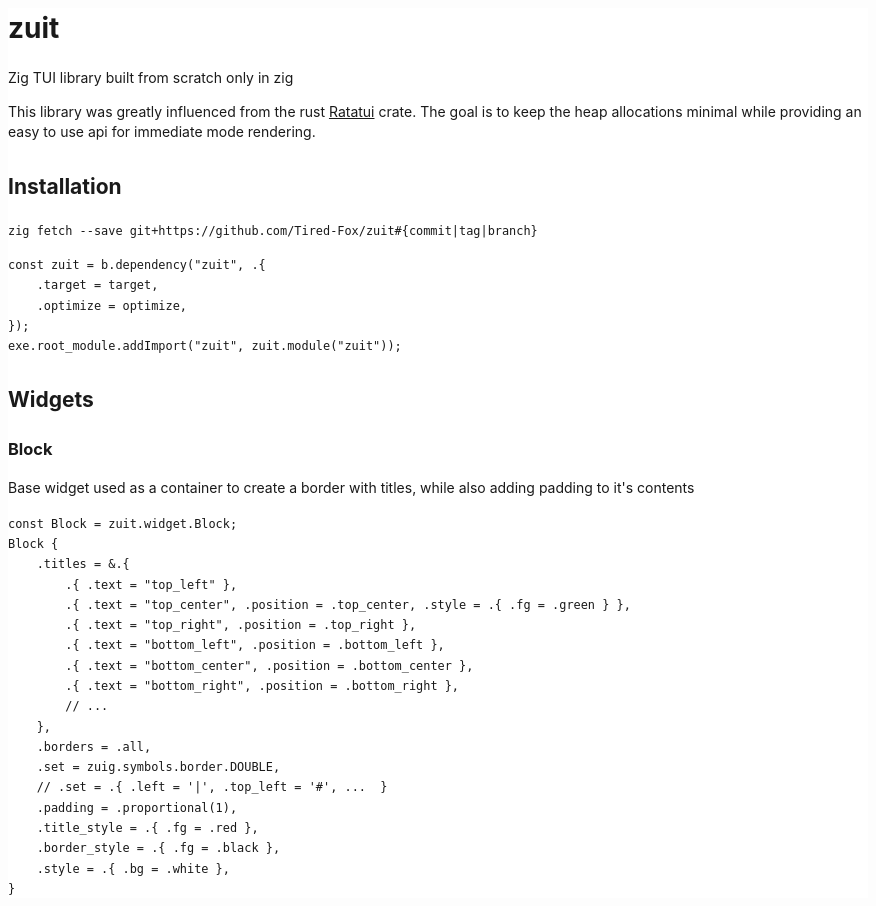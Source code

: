 # zuit

Zig TUI library built from scratch only in zig

This library was greatly influenced from the rust [Ratatui](https://ratatui.rs/) crate. The goal is to keep the heap allocations minimal
while providing an easy to use api for immediate mode rendering.

## Installation

```
zig fetch --save git+https://github.com/Tired-Fox/zuit#{commit|tag|branch}
```

```zig
const zuit = b.dependency("zuit", .{
    .target = target,
    .optimize = optimize,
});
exe.root_module.addImport("zuit", zuit.module("zuit"));
```

## Widgets

### Block

Base widget used as a container to create a border with titles, while also adding padding to it's contents

```zig
const Block = zuit.widget.Block;
Block {
    .titles = &.{
        .{ .text = "top_left" },
        .{ .text = "top_center", .position = .top_center, .style = .{ .fg = .green } },
        .{ .text = "top_right", .position = .top_right },
        .{ .text = "bottom_left", .position = .bottom_left },
        .{ .text = "bottom_center", .position = .bottom_center },
        .{ .text = "bottom_right", .position = .bottom_right },
        // ...
    },
    .borders = .all,
    .set = zuig.symbols.border.DOUBLE,
    // .set = .{ .left = '|', .top_left = '#', ...  }
    .padding = .proportional(1),
    .title_style = .{ .fg = .red },
    .border_style = .{ .fg = .black },
    .style = .{ .bg = .white },
}
```
